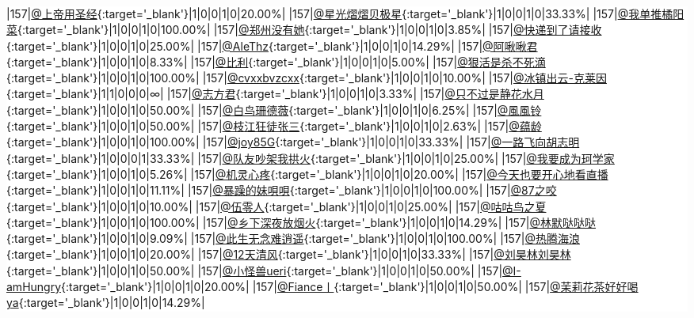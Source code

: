 |157|[@上帝用圣经](https://space.bilibili.com/6996897/dynamic){:target='_blank'}|1|0|0|1|0|20.00%|
|157|[@星光熠熠贝极星](https://space.bilibili.com/7850333/dynamic){:target='_blank'}|1|0|0|1|0|33.33%|
|157|[@我单推橘阳菜](https://space.bilibili.com/2754883/dynamic){:target='_blank'}|1|0|0|1|0|100.00%|
|157|[@郑州没有她](https://space.bilibili.com/202556944/dynamic){:target='_blank'}|1|0|0|1|0|3.85%|
|157|[@快递到了请接收](https://space.bilibili.com/861337/dynamic){:target='_blank'}|1|0|0|1|0|25.00%|
|157|[@AleThz](https://space.bilibili.com/3308138/dynamic){:target='_blank'}|1|0|0|1|0|14.29%|
|157|[@阿啾啾君](https://space.bilibili.com/29675504/dynamic){:target='_blank'}|1|0|0|1|0|8.33%|
|157|[@比利](https://space.bilibili.com/8721312/dynamic){:target='_blank'}|1|0|0|1|0|5.00%|
|157|[@狠活是杀不死滴](https://space.bilibili.com/21188293/dynamic){:target='_blank'}|1|0|0|1|0|100.00%|
|157|[@cvxxbvzcxx](https://space.bilibili.com/23049610/dynamic){:target='_blank'}|1|0|0|1|0|10.00%|
|157|[@冰镇出云-克莱因](https://space.bilibili.com/608176/dynamic){:target='_blank'}|1|1|0|0|0|∞|
|157|[@志方君](https://space.bilibili.com/65842086/dynamic){:target='_blank'}|1|0|0|1|0|3.33%|
|157|[@只不过是静花水月](https://space.bilibili.com/240578495/dynamic){:target='_blank'}|1|0|0|1|0|50.00%|
|157|[@白鸟珊德薇](https://space.bilibili.com/35930752/dynamic){:target='_blank'}|1|0|0|1|0|6.25%|
|157|[@風風铃](https://space.bilibili.com/2148326/dynamic){:target='_blank'}|1|0|0|1|0|50.00%|
|157|[@枝江狂徒张三](https://space.bilibili.com/19268544/dynamic){:target='_blank'}|1|0|0|1|0|2.63%|
|157|[@蕴龄](https://space.bilibili.com/1962534769/dynamic){:target='_blank'}|1|0|0|1|0|100.00%|
|157|[@joy85G](https://space.bilibili.com/10025910/dynamic){:target='_blank'}|1|0|0|1|0|33.33%|
|157|[@一路飞向胡志明](https://space.bilibili.com/498019448/dynamic){:target='_blank'}|1|0|0|0|1|33.33%|
|157|[@队友吵架我拱火](https://space.bilibili.com/141630407/dynamic){:target='_blank'}|1|0|0|1|0|25.00%|
|157|[@我要成为珂学家](https://space.bilibili.com/181428351/dynamic){:target='_blank'}|1|0|0|1|0|5.26%|
|157|[@机灵心疼](https://space.bilibili.com/23215427/dynamic){:target='_blank'}|1|0|0|1|0|20.00%|
|157|[@今天也要开心地看直播](https://space.bilibili.com/32866210/dynamic){:target='_blank'}|1|0|0|1|0|11.11%|
|157|[@暴躁的妹唄唄](https://space.bilibili.com/151082/dynamic){:target='_blank'}|1|0|0|1|0|100.00%|
|157|[@87之咬](https://space.bilibili.com/21399929/dynamic){:target='_blank'}|1|0|0|1|0|10.00%|
|157|[@伍零人](https://space.bilibili.com/13474987/dynamic){:target='_blank'}|1|0|0|1|0|25.00%|
|157|[@咕咕鸟之夏](https://space.bilibili.com/1664615579/dynamic){:target='_blank'}|1|0|0|1|0|100.00%|
|157|[@乡下深夜放烟火](https://space.bilibili.com/11022525/dynamic){:target='_blank'}|1|0|0|1|0|14.29%|
|157|[@林默哒哒哒](https://space.bilibili.com/385796911/dynamic){:target='_blank'}|1|0|0|1|0|9.09%|
|157|[@此生无念难逍遥](https://space.bilibili.com/1042579125/dynamic){:target='_blank'}|1|0|0|1|0|100.00%|
|157|[@热腾海浪](https://space.bilibili.com/613574615/dynamic){:target='_blank'}|1|0|0|1|0|20.00%|
|157|[@12天清风](https://space.bilibili.com/940363/dynamic){:target='_blank'}|1|0|0|1|0|33.33%|
|157|[@刘昊林刘昊林](https://space.bilibili.com/127144539/dynamic){:target='_blank'}|1|0|0|1|0|50.00%|
|157|[@小怪兽ueri](https://space.bilibili.com/202272943/dynamic){:target='_blank'}|1|0|0|1|0|50.00%|
|157|[@I-amHungry](https://space.bilibili.com/6715117/dynamic){:target='_blank'}|1|0|0|1|0|20.00%|
|157|[@Fiance丨](https://space.bilibili.com/28977248/dynamic){:target='_blank'}|1|0|0|1|0|50.00%|
|157|[@茉莉花茶好好喝ya](https://space.bilibili.com/14147147/dynamic){:target='_blank'}|1|0|0|1|0|14.29%|